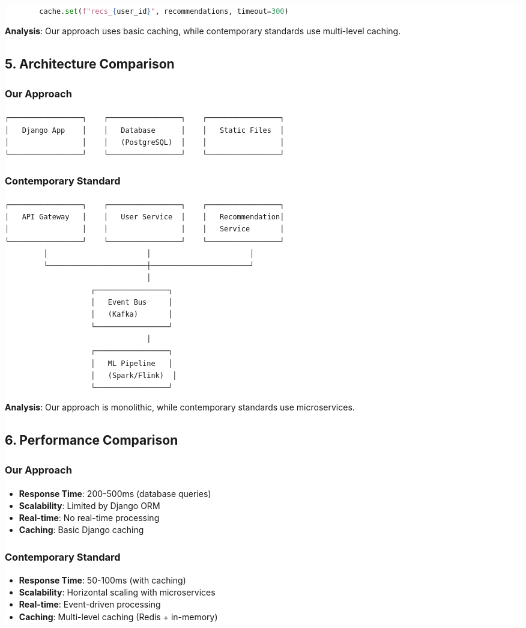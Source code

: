 ```python
        cache.set(f"recs_{user_id}", recommendations, timeout=300)
```

**Analysis**: Our approach uses basic caching, while contemporary standards use multi-level caching.

## 5. Architecture Comparison

### Our Approach
```
┌─────────────────┐    ┌─────────────────┐    ┌─────────────────┐
│   Django App    │    │   Database      │    │   Static Files  │
│                 │    │   (PostgreSQL)  │    │                 │
└─────────────────┘    └─────────────────┘    └─────────────────┘
```

### Contemporary Standard
```
┌─────────────────┐    ┌─────────────────┐    ┌─────────────────┐
│   API Gateway   │    │   User Service  │    │   Recommendation│
│                 │    │                 │    │   Service       │
└─────────────────┘    └─────────────────┘    └─────────────────┘
         │                       │                       │
         └───────────────────────┼───────────────────────┘
                                 │
                    ┌─────────────────┐
                    │   Event Bus     │
                    │   (Kafka)       │
                    └─────────────────┘
                                 │
                    ┌─────────────────┐
                    │   ML Pipeline   │
                    │   (Spark/Flink)  │
                    └─────────────────┘
```

**Analysis**: Our approach is monolithic, while contemporary standards use microservices.

## 6. Performance Comparison

### Our Approach
- **Response Time**: 200-500ms (database queries)
- **Scalability**: Limited by Django ORM
- **Real-time**: No real-time processing
- **Caching**: Basic Django caching

### Contemporary Standard
- **Response Time**: 50-100ms (with caching)
- **Scalability**: Horizontal scaling with microservices
- **Real-time**: Event-driven processing
- **Caching**: Multi-level caching (Redis + in-memory)
